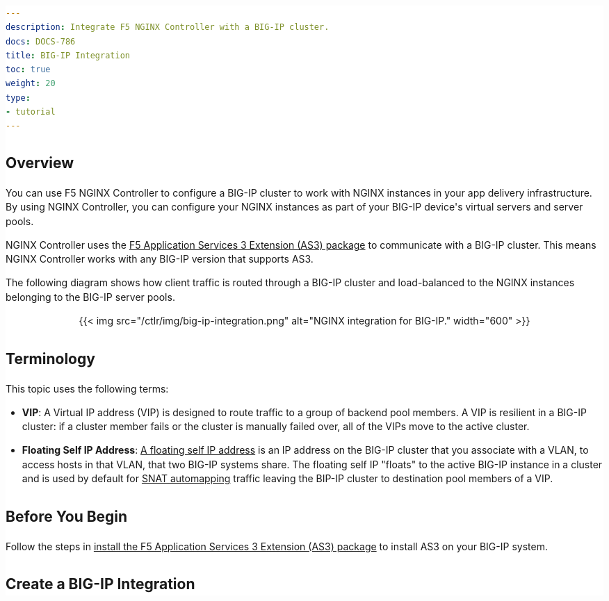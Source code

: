 ```yaml
---
description: Integrate F5 NGINX Controller with a BIG-IP cluster.
docs: DOCS-786
title: BIG-IP Integration
toc: true
weight: 20
type:
- tutorial
---
```



## Overview

You can use F5 NGINX Controller to configure a BIG-IP cluster to work with NGINX instances in your app delivery infrastructure. By using NGINX Controller, you can configure your NGINX instances as part of your BIG-IP device's virtual servers and server pools.

NGINX Controller uses the [F5 Application Services 3 Extension (AS3) package](https://clouddocs.f5.com/products/extensions/f5-appsvcs-extension/latest/) to communicate with a BIG-IP cluster. This means NGINX Controller works with any BIG-IP version that supports AS3.

The following diagram shows how client traffic is routed through a BIG-IP cluster and load-balanced to the NGINX instances belonging to the BIG-IP server pools.

<div style="text-align: center">{{< img src="/ctlr/img/big-ip-integration.png" alt="NGINX integration for BIG-IP." width="600" >}}</div>

## Terminology

This topic uses the following terms:

- **VIP**: A Virtual IP address (VIP) is designed to route traffic to a group of backend pool members. A VIP is resilient in a BIG-IP cluster: if a cluster member fails or the cluster is manually failed over, all of the VIPs move to the active cluster.

- **Floating Self IP Address**: [A floating self IP address](https://techdocs.f5.com/en-us/bigip-14-1-0/big-ip-tmos-routing-administration-14-1-0/self-ip-addresses.html) is an IP address on the BIG-IP cluster that you associate with a VLAN, to access hosts in that VLAN, that two BIG-IP systems share. The floating self IP "floats" to the active BIG-IP instance in a cluster and is used by default for [SNAT automapping](https://techdocs.f5.com/en-us/bigip-14-1-0/big-ip-tmos-routing-administration-14-1-0/self-ip-addresses.html) traffic leaving the BIP-IP cluster to destination pool members of a VIP.

## Before You Begin

Follow the steps in [install the F5 Application Services 3 Extension (AS3) package](https://clouddocs.f5.com/products/extensions/f5-appsvcs-extension/latest/userguide/installation.html) to install AS3 on your BIG-IP system.

## Create a BIG-IP Integration
